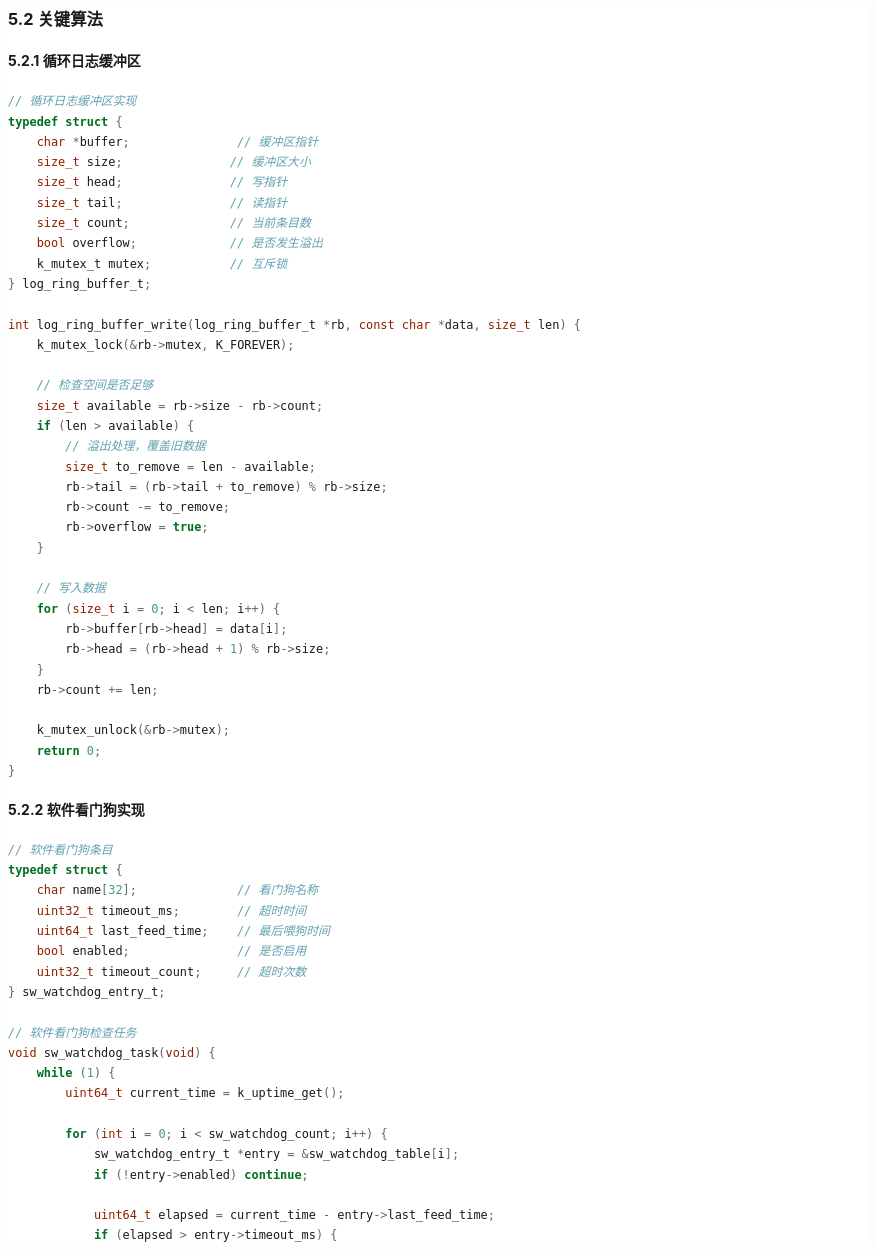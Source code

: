 ### 5.2 关键算法

#### 5.2.1 循环日志缓冲区

```c
// 循环日志缓冲区实现
typedef struct {
    char *buffer;               // 缓冲区指针
    size_t size;               // 缓冲区大小
    size_t head;               // 写指针
    size_t tail;               // 读指针
    size_t count;              // 当前条目数
    bool overflow;             // 是否发生溢出
    k_mutex_t mutex;           // 互斥锁
} log_ring_buffer_t;

int log_ring_buffer_write(log_ring_buffer_t *rb, const char *data, size_t len) {
    k_mutex_lock(&rb->mutex, K_FOREVER);

    // 检查空间是否足够
    size_t available = rb->size - rb->count;
    if (len > available) {
        // 溢出处理，覆盖旧数据
        size_t to_remove = len - available;
        rb->tail = (rb->tail + to_remove) % rb->size;
        rb->count -= to_remove;
        rb->overflow = true;
    }

    // 写入数据
    for (size_t i = 0; i < len; i++) {
        rb->buffer[rb->head] = data[i];
        rb->head = (rb->head + 1) % rb->size;
    }
    rb->count += len;

    k_mutex_unlock(&rb->mutex);
    return 0;
}
```

#### 5.2.2 软件看门狗实现

```c
// 软件看门狗条目
typedef struct {
    char name[32];              // 看门狗名称
    uint32_t timeout_ms;        // 超时时间
    uint64_t last_feed_time;    // 最后喂狗时间
    bool enabled;               // 是否启用
    uint32_t timeout_count;     // 超时次数
} sw_watchdog_entry_t;

// 软件看门狗检查任务
void sw_watchdog_task(void) {
    while (1) {
        uint64_t current_time = k_uptime_get();

        for (int i = 0; i < sw_watchdog_count; i++) {
            sw_watchdog_entry_t *entry = &sw_watchdog_table[i];
            if (!entry->enabled) continue;

            uint64_t elapsed = current_time - entry->last_feed_time;
            if (elapsed > entry->timeout_ms) {
```